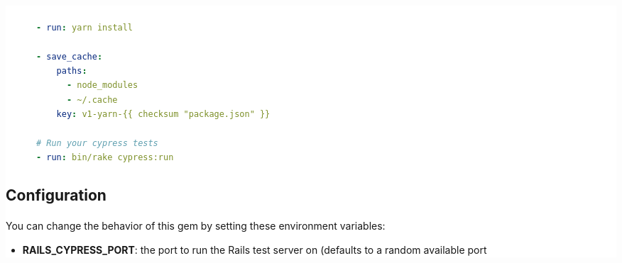 ```yml

      - run: yarn install

      - save_cache:
          paths:
            - node_modules
            - ~/.cache
          key: v1-yarn-{{ checksum "package.json" }}

      # Run your cypress tests
      - run: bin/rake cypress:run
```

## Configuration

You can change the behavior of this gem by setting these environment variables:

* **RAILS_CYPRESS_PORT**: the port to run the Rails test server on (defaults to
  a random available port
